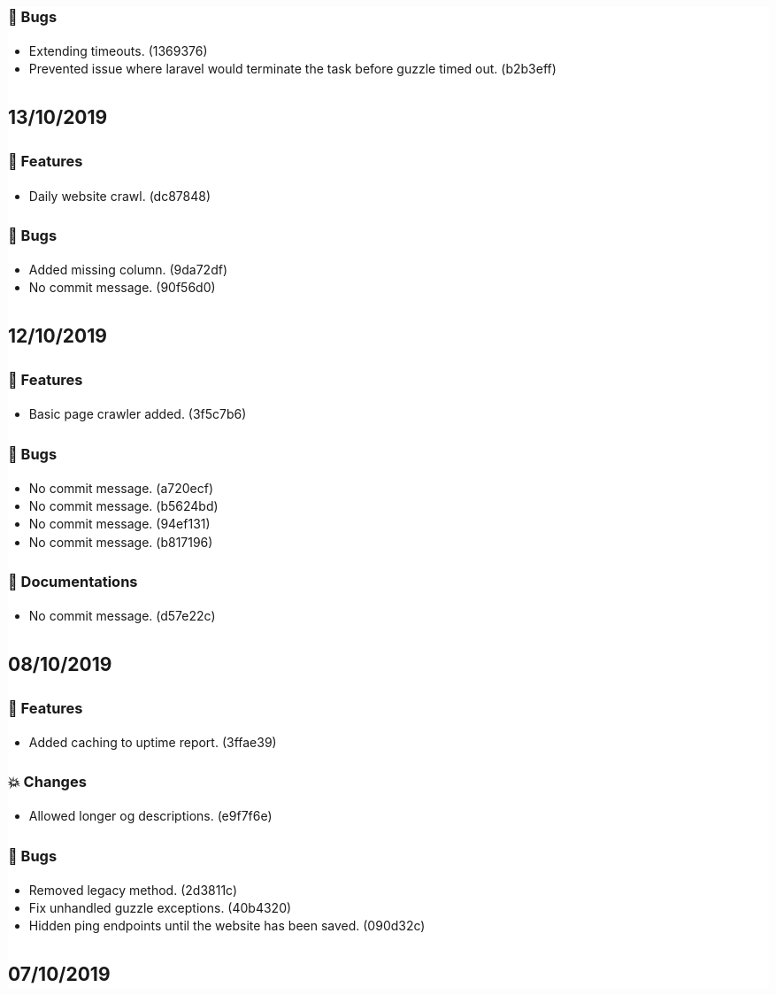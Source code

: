 ### 🐛 Bugs

- Extending timeouts. (1369376)
- Prevented issue where laravel would terminate the task before guzzle timed out. (b2b3eff)

## 13/10/2019

### 🚀 Features

- Daily website crawl. (dc87848)

### 🐛 Bugs

- Added missing column. (9da72df)
- No commit message. (90f56d0)

## 12/10/2019

### 🚀 Features

- Basic page crawler added. (3f5c7b6)

### 🐛 Bugs

- No commit message. (a720ecf)
- No commit message. (b5624bd)
- No commit message. (94ef131)
- No commit message. (b817196)

### 📝 Documentations

- No commit message. (d57e22c)

## 08/10/2019

### 🚀 Features

- Added caching to uptime report. (3ffae39)

### 💥 Changes

- Allowed longer og descriptions. (e9f7f6e)

### 🐛 Bugs

- Removed legacy method. (2d3811c)
- Fix unhandled guzzle exceptions. (40b4320)
- Hidden ping endpoints until the website has been saved. (090d32c)

## 07/10/2019
